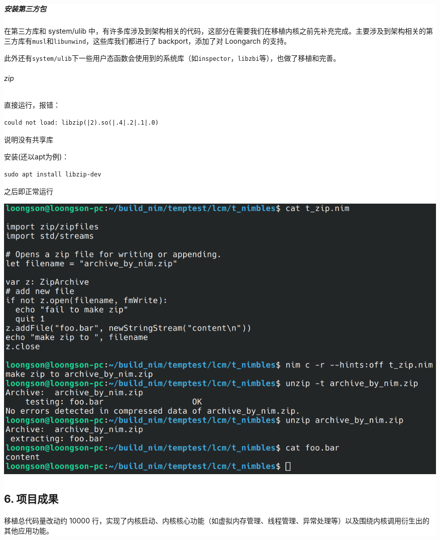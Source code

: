##### 安装第三方包
在第三方库和 system/ulib 中，有许多库涉及到架构相关的代码，这部分在需要我们在移植内核之前先补充完成。主要涉及到架构相关的第三方库有`musl`和`libunwind`，这些库我们都进行了 backport，添加了对 Loongarch 的支持。

此外还有`system/ulib`下一些用户态函数会使用到的系统库（如`inspector`，`libzbi`等），也做了移植和完善。

###### zip
直接运行，报错：

```plain
could not load: libzip(|2).so(|.4|.2|.1|.0)
```

说明没有共享库

安装(还以apt为例)：

```shell
sudo apt install libzip-dev
```

之后即正常运行

![nim-zip演示](assets/nimble_zip.png)


## 6. 项目成果
移植总代码量改动约 10000 行，实现了内核启动、内核核心功能（如虚拟内存管理、线程管理、异常处理等）以及围绕内核调用衍生出的其他应用功能。

